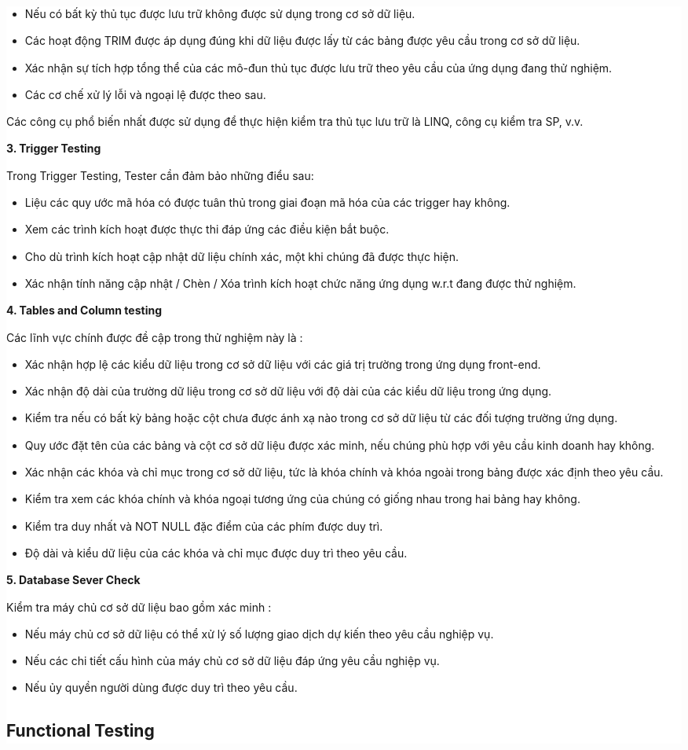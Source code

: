 - Nếu có bất kỳ thủ tục được lưu trữ không được sử dụng trong cơ sở dữ liệu.

- Các hoạt động TRIM được áp dụng đúng khi dữ liệu được lấy từ các bảng được yêu cầu trong cơ sở dữ liệu.

- Xác nhận sự tích hợp tổng thể của các mô-đun thủ tục được lưu trữ theo yêu cầu của ứng dụng đang thử nghiệm.

- Các cơ chế xử lý lỗi và ngoại lệ được theo sau.

Các công cụ phổ biến nhất được sử dụng để thực hiện kiểm tra thủ tục lưu trữ là LINQ, công cụ kiểm tra SP, v.v.

**3. Trigger Testing**

Trong Trigger Testing, Tester cần đảm bảo những điểu sau:

- Liệu các quy ước mã hóa có được tuân thủ trong giai đoạn mã hóa của các trigger hay không.

- Xem các trình kích hoạt được thực thi đáp ứng các điều kiện bắt buộc.

- Cho dù trình kích hoạt cập nhật dữ liệu chính xác, một khi chúng đã được thực hiện.

- Xác nhận tính năng cập nhật / Chèn / Xóa trình kích hoạt chức năng ứng dụng w.r.t đang được thử nghiệm.

**4. Tables and Column testing**

Các lĩnh vực chính được đề cập trong thử nghiệm này là :

- Xác nhận hợp lệ các kiểu dữ liệu trong cơ sở dữ liệu với các giá trị trường trong ứng dụng front-end.

- Xác nhận độ dài của trường dữ liệu trong cơ sở dữ liệu với độ dài của các kiểu dữ liệu trong ứng dụng.

- Kiểm tra nếu có bất kỳ bảng hoặc cột chưa được ánh xạ nào trong cơ sở dữ liệu từ các đối tượng trường ứng dụng.

- Quy ước đặt tên của các bảng và cột cơ sở dữ liệu được xác minh, nếu chúng phù hợp với yêu cầu kinh doanh hay không.

- Xác nhận các khóa và chỉ mục trong cơ sở dữ liệu, tức là khóa chính và khóa ngoài trong bảng được xác định theo yêu cầu.

- Kiểm tra xem các khóa chính và khóa ngoại tương ứng của chúng có giống nhau trong hai bảng hay không.

- Kiểm tra duy nhất và NOT NULL đặc điểm của các phím được duy trì.

- Độ dài và kiểu dữ liệu của các khóa và chỉ mục được duy trì theo yêu cầu.

**5. Database Sever Check**

Kiểm tra máy chủ cơ sở dữ liệu bao gồm xác minh :

- Nếu máy chủ cơ sở dữ liệu có thể xử lý số lượng giao dịch dự kiến theo yêu cầu nghiệp vụ.

- Nếu các chi tiết cấu hình của máy chủ cơ sở dữ liệu đáp ứng yêu cầu nghiệp vụ.

- Nếu ủy quyền người dùng được duy trì theo yêu cầu.

## Functional Testing

